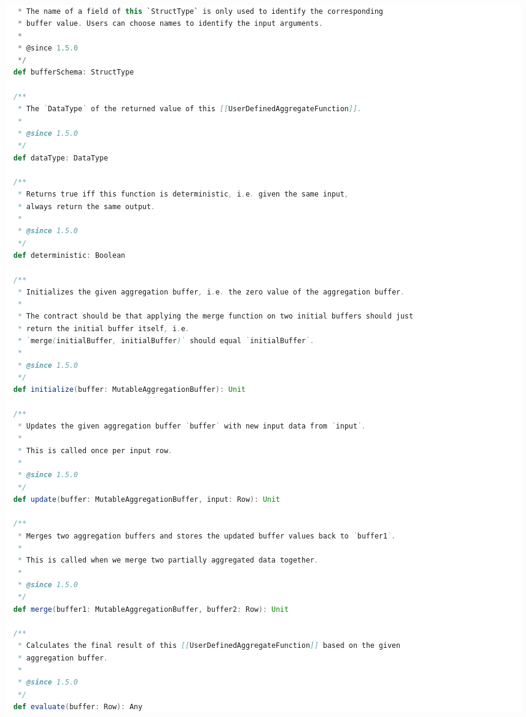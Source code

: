 ```scala
   * The name of a field of this `StructType` is only used to identify the corresponding
   * buffer value. Users can choose names to identify the input arguments.
   *
   * @since 1.5.0
   */
  def bufferSchema: StructType

  /**
   * The `DataType` of the returned value of this [[UserDefinedAggregateFunction]].
   *
   * @since 1.5.0
   */
  def dataType: DataType

  /**
   * Returns true iff this function is deterministic, i.e. given the same input,
   * always return the same output.
   *
   * @since 1.5.0
   */
  def deterministic: Boolean

  /**
   * Initializes the given aggregation buffer, i.e. the zero value of the aggregation buffer.
   *
   * The contract should be that applying the merge function on two initial buffers should just
   * return the initial buffer itself, i.e.
   * `merge(initialBuffer, initialBuffer)` should equal `initialBuffer`.
   *
   * @since 1.5.0
   */
  def initialize(buffer: MutableAggregationBuffer): Unit

  /**
   * Updates the given aggregation buffer `buffer` with new input data from `input`.
   *
   * This is called once per input row.
   *
   * @since 1.5.0
   */
  def update(buffer: MutableAggregationBuffer, input: Row): Unit

  /**
   * Merges two aggregation buffers and stores the updated buffer values back to `buffer1`.
   *
   * This is called when we merge two partially aggregated data together.
   *
   * @since 1.5.0
   */
  def merge(buffer1: MutableAggregationBuffer, buffer2: Row): Unit

  /**
   * Calculates the final result of this [[UserDefinedAggregateFunction]] based on the given
   * aggregation buffer.
   *
   * @since 1.5.0
   */
  def evaluate(buffer: Row): Any
```
